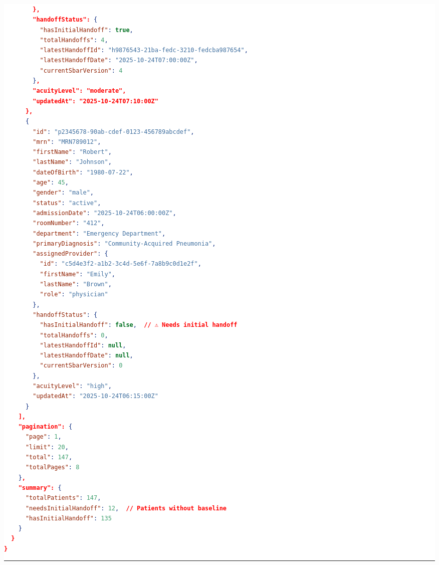 ```json
        },
        "handoffStatus": {
          "hasInitialHandoff": true,
          "totalHandoffs": 4,
          "latestHandoffId": "h9876543-21ba-fedc-3210-fedcba987654",
          "latestHandoffDate": "2025-10-24T07:00:00Z",
          "currentSbarVersion": 4
        },
        "acuityLevel": "moderate",
        "updatedAt": "2025-10-24T07:10:00Z"
      },
      {
        "id": "p2345678-90ab-cdef-0123-456789abcdef",
        "mrn": "MRN789012",
        "firstName": "Robert",
        "lastName": "Johnson",
        "dateOfBirth": "1980-07-22",
        "age": 45,
        "gender": "male",
        "status": "active",
        "admissionDate": "2025-10-24T06:00:00Z",
        "roomNumber": "412",
        "department": "Emergency Department",
        "primaryDiagnosis": "Community-Acquired Pneumonia",
        "assignedProvider": {
          "id": "c5d4e3f2-a1b2-3c4d-5e6f-7a8b9c0d1e2f",
          "firstName": "Emily",
          "lastName": "Brown",
          "role": "physician"
        },
        "handoffStatus": {
          "hasInitialHandoff": false,  // ⚠️ Needs initial handoff
          "totalHandoffs": 0,
          "latestHandoffId": null,
          "latestHandoffDate": null,
          "currentSbarVersion": 0
        },
        "acuityLevel": "high",
        "updatedAt": "2025-10-24T06:15:00Z"
      }
    ],
    "pagination": {
      "page": 1,
      "limit": 20,
      "total": 147,
      "totalPages": 8
    },
    "summary": {
      "totalPatients": 147,
      "needsInitialHandoff": 12,  // Patients without baseline
      "hasInitialHandoff": 135
    }
  }
}
```

---
